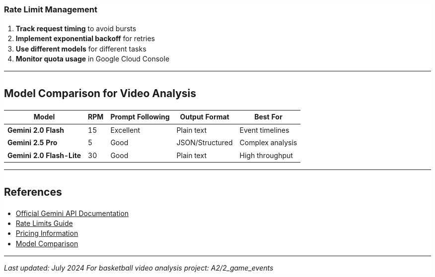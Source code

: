 ### Rate Limit Management
1. **Track request timing** to avoid bursts
2. **Implement exponential backoff** for retries
3. **Use different models** for different tasks
4. **Monitor quota usage** in Google Cloud Console

---

## Model Comparison for Video Analysis

| Model | RPM | Prompt Following | Output Format | Best For |
|-------|-----|------------------|---------------|----------|
| **Gemini 2.0 Flash** | 15 | Excellent | Plain text | Event timelines |
| **Gemini 2.5 Pro** | 5 | Good | JSON/Structured | Complex analysis |
| **Gemini 2.0 Flash-Lite** | 30 | Good | Plain text | High throughput |

---

## References
- [Official Gemini API Documentation](https://ai.google.dev/docs)
- [Rate Limits Guide](https://ai.google.dev/docs/rate_limits)
- [Pricing Information](https://ai.google.dev/pricing)
- [Model Comparison](https://ai.google.dev/models)

---

*Last updated: July 2024*
*For basketball video analysis project: A2/2_game_events* 